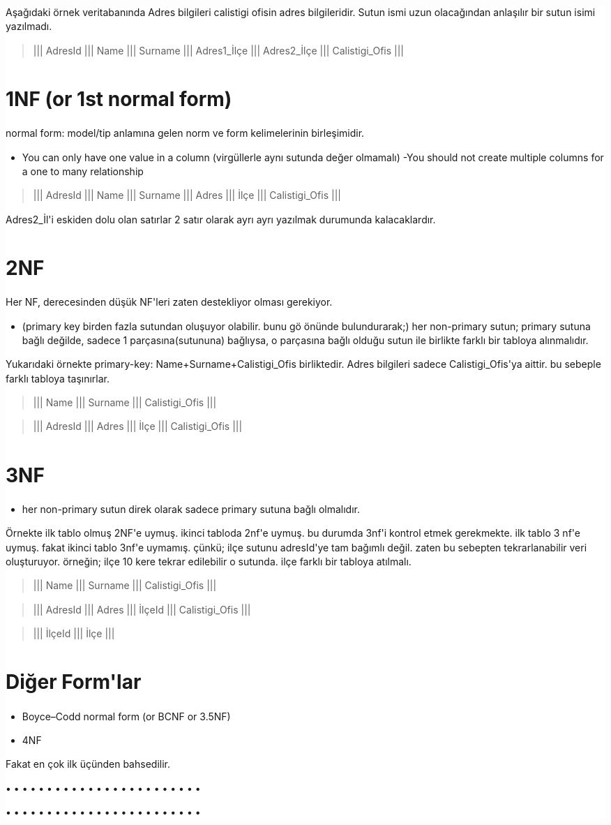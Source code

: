 Aşağıdaki örnek veritabanında Adres bilgileri calistigi ofisin adres bilgileridir. Sutun ismi uzun olacağından anlaşılır bir sutun isimi yazılmadı.

> ||| AdresId ||| Name ||| Surname ||| Adres1_İlçe ||| Adres2_İlçe ||| Calistigi_Ofis |||

# 1NF (or 1st normal form)
normal form: model/tip anlamına gelen norm ve form kelimelerinin birleşimidir.

- You can only have one value in a column (virgüllerle aynı sutunda değer olmamalı)
 -You should not create multiple columns for a one to many relationship

> ||| AdresId ||| Name ||| Surname ||| Adres ||| İlçe ||| Calistigi_Ofis |||

Adres2_İl'i eskiden dolu olan satırlar 2 satır olarak ayrı ayrı yazılmak durumunda kalacaklardır.

# 2NF
Her NF, derecesinden düşük NF'leri zaten destekliyor olması gerekiyor.

- (primary key birden fazla sutundan oluşuyor olabilir. bunu gö önünde bulundurarak;) her non-primary sutun; primary sutuna bağlı değilde, sadece 1 parçasına(sutununa) bağlıysa, o parçasına bağlı olduğu sutun ile birlikte farklı bir tabloya alınmalıdır.

Yukarıdaki örnekte primary-key: Name+Surname+Calistigi_Ofis birliktedir. Adres bilgileri sadece Calistigi_Ofis'ya aittir. bu sebeple farklı tabloya taşınırlar.

> ||| Name ||| Surname ||| Calistigi_Ofis |||

> ||| AdresId ||| Adres ||| İlçe ||| Calistigi_Ofis |||

# 3NF

- her non-primary sutun direk olarak sadece primary sutuna bağlı olmalıdır.

Örnekte ilk tablo olmuş 2NF'e uymuş. ikinci tabloda 2nf'e uymuş. bu durumda 3nf'i kontrol etmek gerekmekte. ilk tablo 3 nf'e uymuş. fakat ikinci tablo 3nf'e uymamış. çünkü; ilçe sutunu adresId'ye tam bağımlı değil. zaten bu sebepten tekrarlanabilir veri oluşturuyor. örneğin; ilçe 10 kere tekrar edilebilir o sutunda. ilçe farklı bir tabloya atılmalı.

> ||| Name ||| Surname ||| Calistigi_Ofis |||

> ||| AdresId ||| Adres ||| İlçeId ||| Calistigi_Ofis |||

> ||| İlçeId ||| İlçe |||

# Diğer Form'lar

- Boyce–Codd normal form (or BCNF or 3.5NF)

- 4NF

Fakat en çok ilk üçünden bahsedilir.

• • • • • • • • • • • • • • • • • • • • • • • •

• • • • • • • • • • • • • • • • • • • • • • • •
